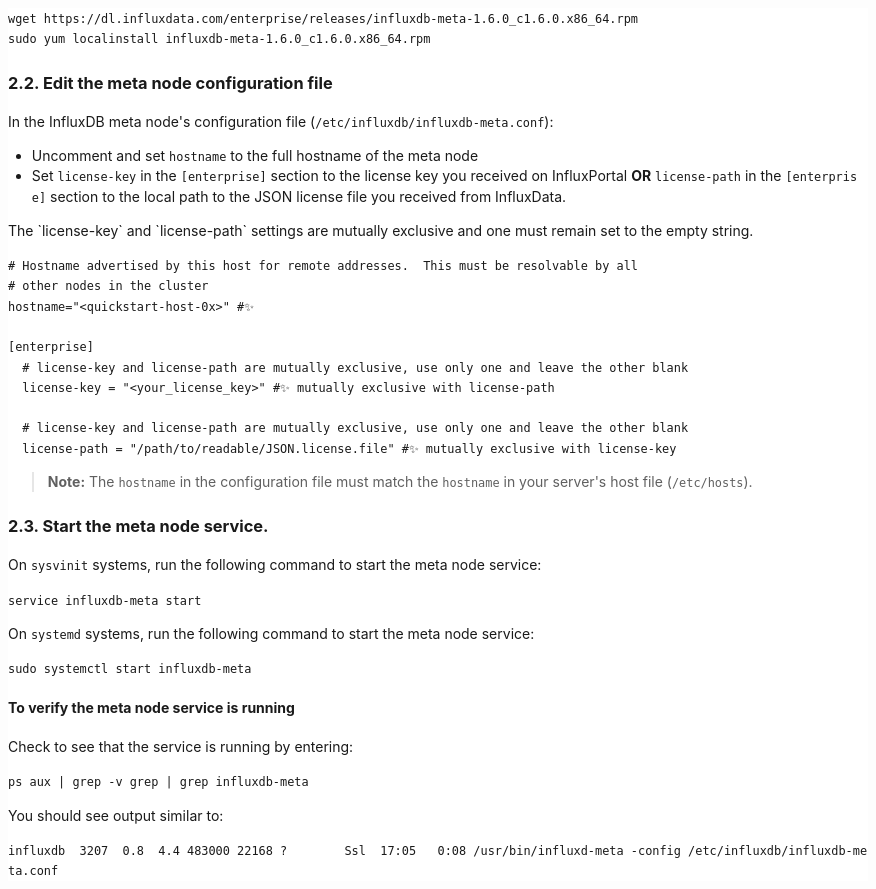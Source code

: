 ```
wget https://dl.influxdata.com/enterprise/releases/influxdb-meta-1.6.0_c1.6.0.x86_64.rpm
sudo yum localinstall influxdb-meta-1.6.0_c1.6.0.x86_64.rpm
```

### 2.2. Edit the meta node configuration file

In the InfluxDB meta node's configuration file (`/etc/influxdb/influxdb-meta.conf`):

* Uncomment and set `hostname` to the full hostname of the meta node
* Set `license-key` in the `[enterprise]` section to the license key you received on InfluxPortal **OR** `license-path` in the `[enterprise]` section to the local path to the JSON license file you received from InfluxData.

<dt>
The `license-key` and `license-path` settings are mutually exclusive and one must remain set to the empty string.
</dt>

```
# Hostname advertised by this host for remote addresses.  This must be resolvable by all
# other nodes in the cluster
hostname="<quickstart-host-0x>" #✨

[enterprise]
  # license-key and license-path are mutually exclusive, use only one and leave the other blank
  license-key = "<your_license_key>" #✨ mutually exclusive with license-path

  # license-key and license-path are mutually exclusive, use only one and leave the other blank
  license-path = "/path/to/readable/JSON.license.file" #✨ mutually exclusive with license-key
```

> **Note:** The `hostname` in the configuration file must match the `hostname` in your server's host file (`/etc/hosts`).

### 2.3. Start the meta node service.

On `sysvinit` systems, run the following command to start the meta node service:
```
service influxdb-meta start
```

On `systemd` systems, run the following command to start the meta node service:
```
sudo systemctl start influxdb-meta
```

#### To verify the meta node service is running

Check to see that the service is running by entering:

```
ps aux | grep -v grep | grep influxdb-meta
```

You should see output similar to:

```
influxdb  3207  0.8  4.4 483000 22168 ?        Ssl  17:05   0:08 /usr/bin/influxd-meta -config /etc/influxdb/influxdb-meta.conf
```
